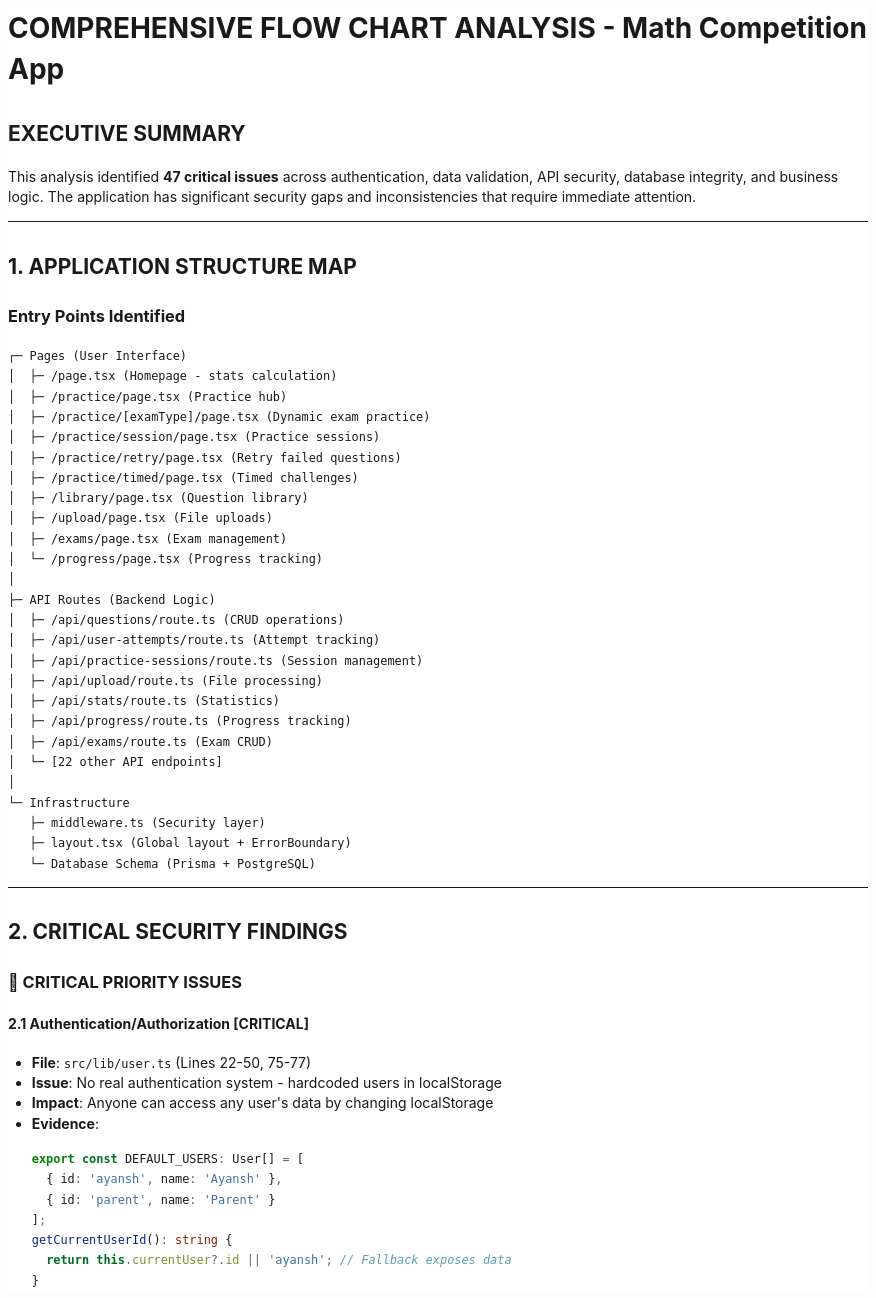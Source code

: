 # COMPREHENSIVE FLOW CHART ANALYSIS - Math Competition App

## EXECUTIVE SUMMARY

This analysis identified **47 critical issues** across authentication, data validation, API security, database integrity, and business logic. The application has significant security gaps and inconsistencies that require immediate attention.

---

## 1. APPLICATION STRUCTURE MAP

### Entry Points Identified
```
┌─ Pages (User Interface)
│  ├─ /page.tsx (Homepage - stats calculation)
│  ├─ /practice/page.tsx (Practice hub)
│  ├─ /practice/[examType]/page.tsx (Dynamic exam practice)
│  ├─ /practice/session/page.tsx (Practice sessions)
│  ├─ /practice/retry/page.tsx (Retry failed questions)
│  ├─ /practice/timed/page.tsx (Timed challenges)
│  ├─ /library/page.tsx (Question library)
│  ├─ /upload/page.tsx (File uploads)
│  ├─ /exams/page.tsx (Exam management)
│  └─ /progress/page.tsx (Progress tracking)
│
├─ API Routes (Backend Logic)
│  ├─ /api/questions/route.ts (CRUD operations)
│  ├─ /api/user-attempts/route.ts (Attempt tracking)
│  ├─ /api/practice-sessions/route.ts (Session management)
│  ├─ /api/upload/route.ts (File processing)
│  ├─ /api/stats/route.ts (Statistics)
│  ├─ /api/progress/route.ts (Progress tracking)
│  ├─ /api/exams/route.ts (Exam CRUD)
│  └─ [22 other API endpoints]
│
└─ Infrastructure
   ├─ middleware.ts (Security layer)
   ├─ layout.tsx (Global layout + ErrorBoundary)
   └─ Database Schema (Prisma + PostgreSQL)
```

---

## 2. CRITICAL SECURITY FINDINGS

### 🚨 CRITICAL PRIORITY ISSUES

#### 2.1 Authentication/Authorization **[CRITICAL]**
- **File**: `src/lib/user.ts` (Lines 22-50, 75-77)
- **Issue**: No real authentication system - hardcoded users in localStorage
- **Impact**: Anyone can access any user's data by changing localStorage
- **Evidence**:
  ```typescript
  export const DEFAULT_USERS: User[] = [
    { id: 'ayansh', name: 'Ayansh' },
    { id: 'parent', name: 'Parent' }
  ];
  getCurrentUserId(): string {
    return this.currentUser?.id || 'ayansh'; // Fallback exposes data
  }
  ```
